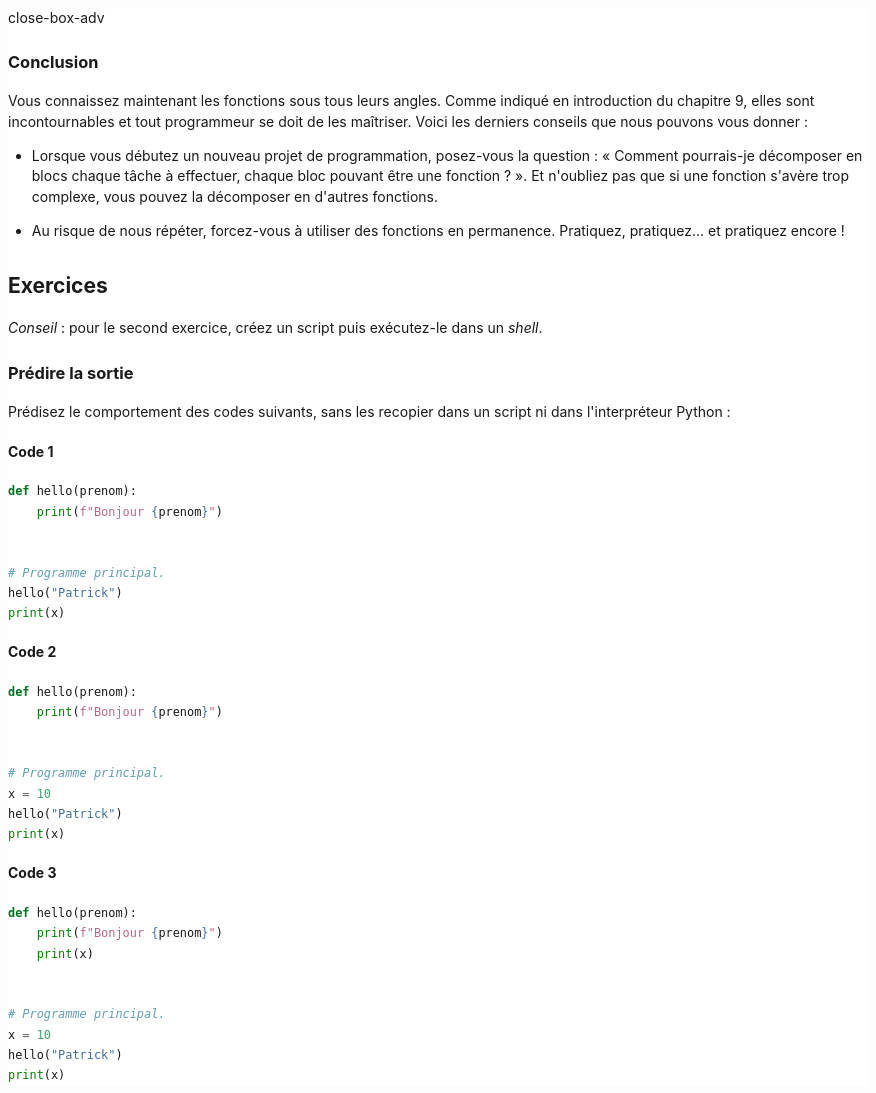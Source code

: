 close-box-adv

### Conclusion

Vous connaissez maintenant les fonctions sous tous leurs angles. Comme indiqué en introduction du chapitre 9, elles sont incontournables et tout programmeur se doit de les maîtriser. Voici les derniers conseils que nous pouvons vous donner :

- Lorsque vous débutez un nouveau projet de programmation, posez-vous la question : « Comment pourrais-je décomposer en blocs chaque tâche à effectuer, chaque bloc pouvant être une fonction ? ». Et n'oubliez pas que si une fonction s'avère trop complexe, vous pouvez la décomposer en d'autres fonctions.

- Au risque de nous répéter, forcez-vous à utiliser des fonctions en permanence. Pratiquez, pratiquez... et pratiquez encore !


## Exercices

*Conseil* : pour le second exercice, créez un script puis exécutez-le dans un *shell*.


### Prédire la sortie

Prédisez le comportement des codes suivants, sans les recopier dans un script ni dans l'interpréteur Python :

#### Code 1

```python
def hello(prenom):
    print(f"Bonjour {prenom}")


# Programme principal.
hello("Patrick")
print(x)
```

#### Code 2

```python
def hello(prenom):
    print(f"Bonjour {prenom}")


# Programme principal.
x = 10
hello("Patrick")
print(x)
```

#### Code 3

```python
def hello(prenom):
    print(f"Bonjour {prenom}")
    print(x)


# Programme principal.
x = 10
hello("Patrick")
print(x)
```
